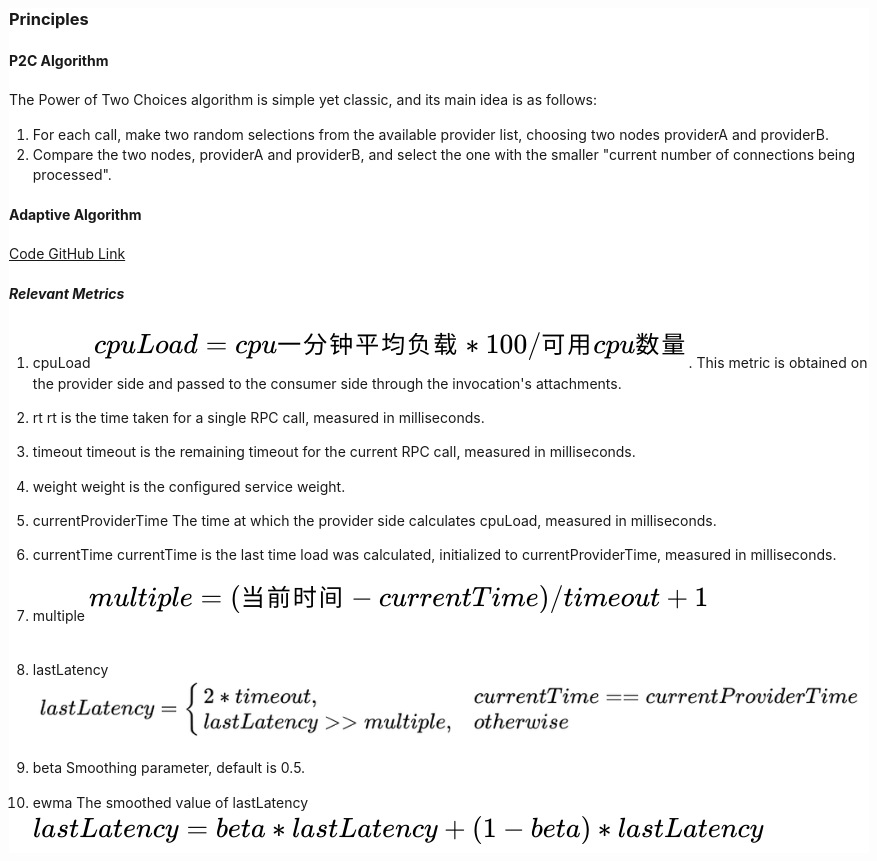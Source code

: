 ### Principles
#### P2C Algorithm

The Power of Two Choices algorithm is simple yet classic, and its main idea is as follows:

1. For each call, make two random selections from the available provider list, choosing two nodes providerA and providerB.
2. Compare the two nodes, providerA and providerB, and select the one with the smaller "current number of connections being processed".

#### Adaptive Algorithm

[Code GitHub Link](https://github.com/apache/dubbo/pull/10745)

##### Relevant Metrics
1. cpuLoad
![img](/imgs/blog/proposals/heuristic-flow-control/26808016bc7f1ee83ab425e308074f17.svg). This metric is obtained on the provider side and passed to the consumer side through the invocation's attachments.

2. rt
rt is the time taken for a single RPC call, measured in milliseconds.

3. timeout
timeout is the remaining timeout for the current RPC call, measured in milliseconds.

4. weight
weight is the configured service weight.

5. currentProviderTime
The time at which the provider side calculates cpuLoad, measured in milliseconds.

6. currentTime
currentTime is the last time load was calculated, initialized to currentProviderTime, measured in milliseconds.
7. multiple
![img](/imgs/blog/proposals/heuristic-flow-control/b60f036bd026b92129df8a6476922cc8.svg)

8. lastLatency
![img](/imgs/blog/proposals/heuristic-flow-control/f2abbc771049cf4f3e492e93a258d699.svg)![img](/imgs/blog/proposals/heuristic-flow-control/8fb1af970b995232ebed2764a5706aab.svg)

9. beta
Smoothing parameter, default is 0.5.

10. ewma
The smoothed value of lastLatency![img](/imgs/blog/proposals/heuristic-flow-control/c26fdbae56f3a06c46434ae91185a3d6.svg)
